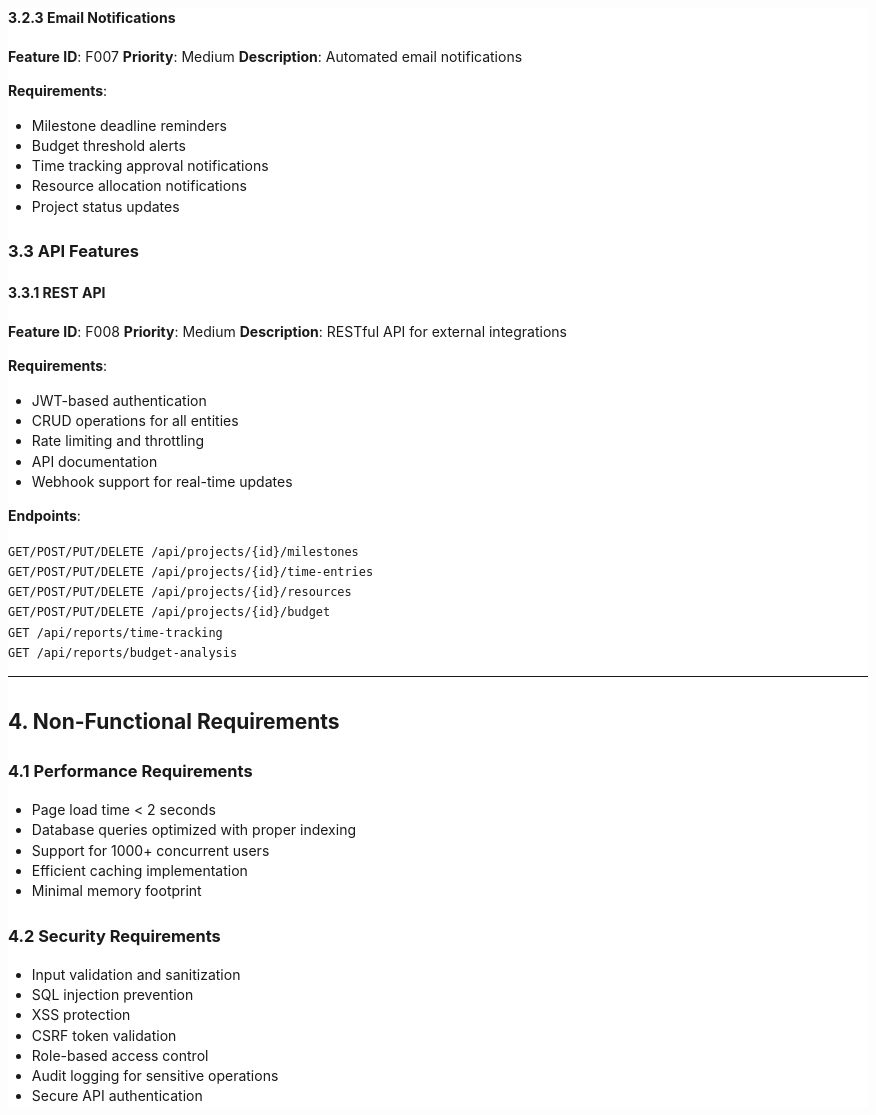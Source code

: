#### 3.2.3 Email Notifications
**Feature ID**: F007
**Priority**: Medium
**Description**: Automated email notifications

**Requirements**:
- Milestone deadline reminders
- Budget threshold alerts
- Time tracking approval notifications
- Resource allocation notifications
- Project status updates

### 3.3 API Features

#### 3.3.1 REST API
**Feature ID**: F008
**Priority**: Medium
**Description**: RESTful API for external integrations

**Requirements**:
- JWT-based authentication
- CRUD operations for all entities
- Rate limiting and throttling
- API documentation
- Webhook support for real-time updates

**Endpoints**:
```
GET/POST/PUT/DELETE /api/projects/{id}/milestones
GET/POST/PUT/DELETE /api/projects/{id}/time-entries
GET/POST/PUT/DELETE /api/projects/{id}/resources
GET/POST/PUT/DELETE /api/projects/{id}/budget
GET /api/reports/time-tracking
GET /api/reports/budget-analysis
```

---

## 4. Non-Functional Requirements

### 4.1 Performance Requirements
- Page load time < 2 seconds
- Database queries optimized with proper indexing
- Support for 1000+ concurrent users
- Efficient caching implementation
- Minimal memory footprint

### 4.2 Security Requirements
- Input validation and sanitization
- SQL injection prevention
- XSS protection
- CSRF token validation
- Role-based access control
- Audit logging for sensitive operations
- Secure API authentication
